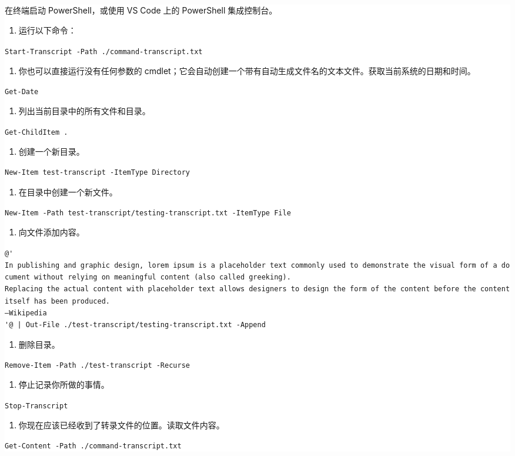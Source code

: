在终端启动 PowerShell，或使用 VS Code 上的 PowerShell 集成控制台。

1.  运行以下命令：

```
Start-Transcript -Path ./command-transcript.txt
```

1.  你也可以直接运行没有任何参数的 cmdlet；它会自动创建一个带有自动生成文件名的文本文件。获取当前系统的日期和时间。

```
Get-Date
```

1.  列出当前目录中的所有文件和目录。

```
Get-ChildItem .
```

1.  创建一个新目录。

```
New-Item test-transcript -ItemType Directory
```

1.  在目录中创建一个新文件。

```
New-Item -Path test-transcript/testing-transcript.txt -ItemType File
```

1.  向文件添加内容。

```
@'
In publishing and graphic design, lorem ipsum is a placeholder text commonly used to demonstrate the visual form of a document without relying on meaningful content (also called greeking).
Replacing the actual content with placeholder text allows designers to design the form of the content before the content itself has been produced.
—Wikipedia
'@ | Out-File ./test-transcript/testing-transcript.txt -Append
```

1.  删除目录。

```
Remove-Item -Path ./test-transcript -Recurse
```

1.  停止记录你所做的事情。

```
Stop-Transcript
```

1.  你现在应该已经收到了转录文件的位置。读取文件内容。

```
Get-Content -Path ./command-transcript.txt
```
